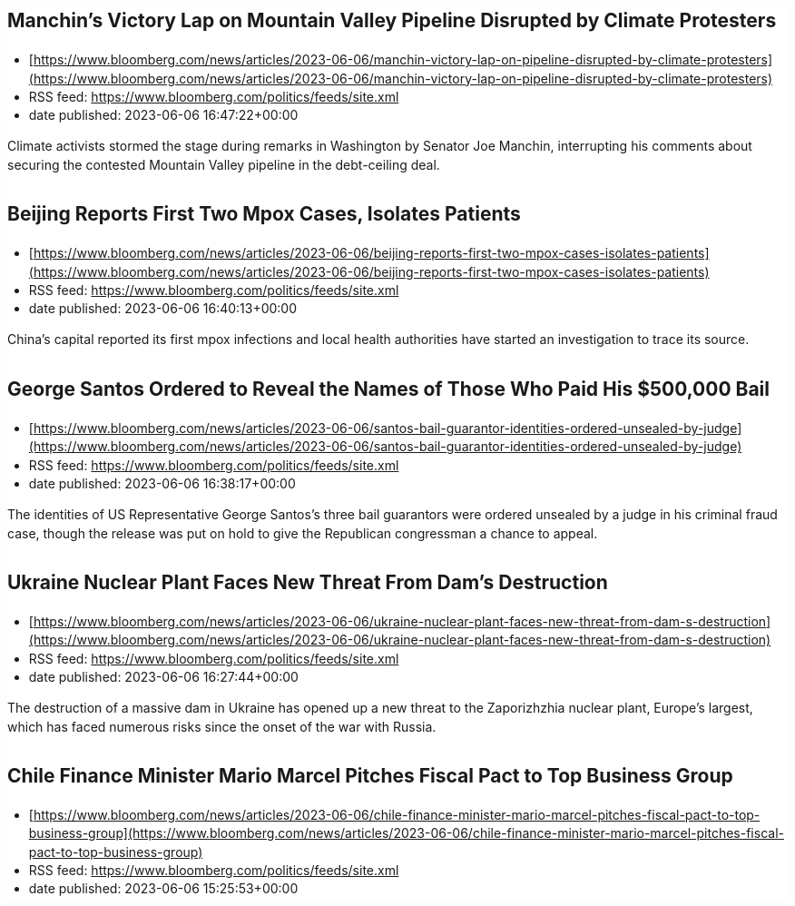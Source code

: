 ## Manchin’s Victory Lap on Mountain Valley Pipeline Disrupted by Climate Protesters
 - [https://www.bloomberg.com/news/articles/2023-06-06/manchin-victory-lap-on-pipeline-disrupted-by-climate-protesters](https://www.bloomberg.com/news/articles/2023-06-06/manchin-victory-lap-on-pipeline-disrupted-by-climate-protesters)
 - RSS feed: https://www.bloomberg.com/politics/feeds/site.xml
 - date published: 2023-06-06 16:47:22+00:00

Climate activists stormed the stage during remarks in Washington by Senator Joe Manchin, interrupting his comments about securing the contested Mountain Valley pipeline in the debt-ceiling deal.

## Beijing Reports First Two Mpox Cases, Isolates Patients
 - [https://www.bloomberg.com/news/articles/2023-06-06/beijing-reports-first-two-mpox-cases-isolates-patients](https://www.bloomberg.com/news/articles/2023-06-06/beijing-reports-first-two-mpox-cases-isolates-patients)
 - RSS feed: https://www.bloomberg.com/politics/feeds/site.xml
 - date published: 2023-06-06 16:40:13+00:00

China’s capital reported its first mpox infections and local health authorities have started an investigation to trace its source.

## George Santos Ordered to Reveal the Names of Those Who Paid His $500,000 Bail
 - [https://www.bloomberg.com/news/articles/2023-06-06/santos-bail-guarantor-identities-ordered-unsealed-by-judge](https://www.bloomberg.com/news/articles/2023-06-06/santos-bail-guarantor-identities-ordered-unsealed-by-judge)
 - RSS feed: https://www.bloomberg.com/politics/feeds/site.xml
 - date published: 2023-06-06 16:38:17+00:00

The identities of US Representative George Santos’s three bail guarantors were ordered unsealed by a judge in his criminal fraud case, though the release was put on hold to give the Republican congressman a chance to appeal.

## Ukraine Nuclear Plant Faces New Threat From Dam’s Destruction
 - [https://www.bloomberg.com/news/articles/2023-06-06/ukraine-nuclear-plant-faces-new-threat-from-dam-s-destruction](https://www.bloomberg.com/news/articles/2023-06-06/ukraine-nuclear-plant-faces-new-threat-from-dam-s-destruction)
 - RSS feed: https://www.bloomberg.com/politics/feeds/site.xml
 - date published: 2023-06-06 16:27:44+00:00

The destruction of a massive dam in Ukraine has opened up a new threat to the Zaporizhzhia nuclear plant, Europe’s largest, which has faced numerous risks since the onset of the war with Russia.

## Chile Finance Minister Mario Marcel Pitches Fiscal Pact to Top Business Group
 - [https://www.bloomberg.com/news/articles/2023-06-06/chile-finance-minister-mario-marcel-pitches-fiscal-pact-to-top-business-group](https://www.bloomberg.com/news/articles/2023-06-06/chile-finance-minister-mario-marcel-pitches-fiscal-pact-to-top-business-group)
 - RSS feed: https://www.bloomberg.com/politics/feeds/site.xml
 - date published: 2023-06-06 15:25:53+00:00
